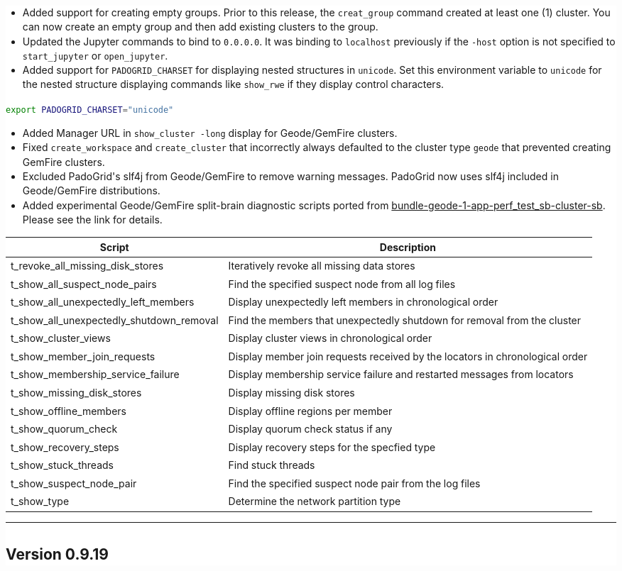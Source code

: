 - Added support for creating empty groups. Prior to this release, the `creat_group` command created at least one (1) cluster. You can now create an empty group and then add existing clusters to the group.
- Updated the Jupyter commands to bind to `0.0.0.0`. It was binding to `localhost` previously if the `-host` option is not specified to `start_jupyter` or `open_jupyter`.
- Added support for `PADOGRID_CHARSET` for displaying nested structures in `unicode`. Set this environment variable to `unicode` for the nested structure displaying commands like `show_rwe` if they display control characters.

```bash
export PADOGRID_CHARSET="unicode"
```

- Added Manager URL in `show_cluster -long` display for Geode/GemFire clusters.
- Fixed `create_workspace` and `create_cluster` that incorrectly always defaulted to the cluster type `geode` that prevented creating GemFire clusters.
- Excluded PadoGrid's slf4j from Geode/GemFire to remove warning messages. PadoGrid now uses slf4j included in Geode/GemFire distributions.
- Added experimental Geode/GemFire split-brain diagnostic scripts ported from [bundle-geode-1-app-perf_test_sb-cluster-sb](https://github.com/padogrid/bundle-geode-1-app-perf_test_sb-cluster-sb). Please see the link for details. 

| Script                                   | Description                                                                  |
| ---------------------------------------- | ---------------------------------------------------------------------------- |
| t_revoke_all_missing_disk_stores         | Iteratively revoke all missing data stores                                   |
| t_show_all_suspect_node_pairs            | Find the specified suspect node from all log files                           |
| t_show_all_unexpectedly_left_members     | Display unexpectedly left members in chronological order                     |
| t_show_all_unexpectedly_shutdown_removal | Find the members that unexpectedly shutdown for removal from the cluster     |
| t_show_cluster_views                     | Display cluster views in chronological order                                 |
| t_show_member_join_requests              | Display member join requests received by the locators in chronological order |
| t_show_membership_service_failure        | Display membership service failure and restarted messages from locators      |
| t_show_missing_disk_stores               | Display missing disk stores                                                  |
| t_show_offline_members                   | Display offline regions per member                                           |
| t_show_quorum_check                      | Display quorum check status if any                                           |
| t_show_recovery_steps                    | Display recovery steps for the specfied type                                 |
| t_show_stuck_threads                     | Find stuck threads                                                           |
| t_show_suspect_node_pair                 | Find the specified suspect node pair from the log files                      |
| t_show_type                              | Determine the network partition type                                         |

---

## Version 0.9.19
